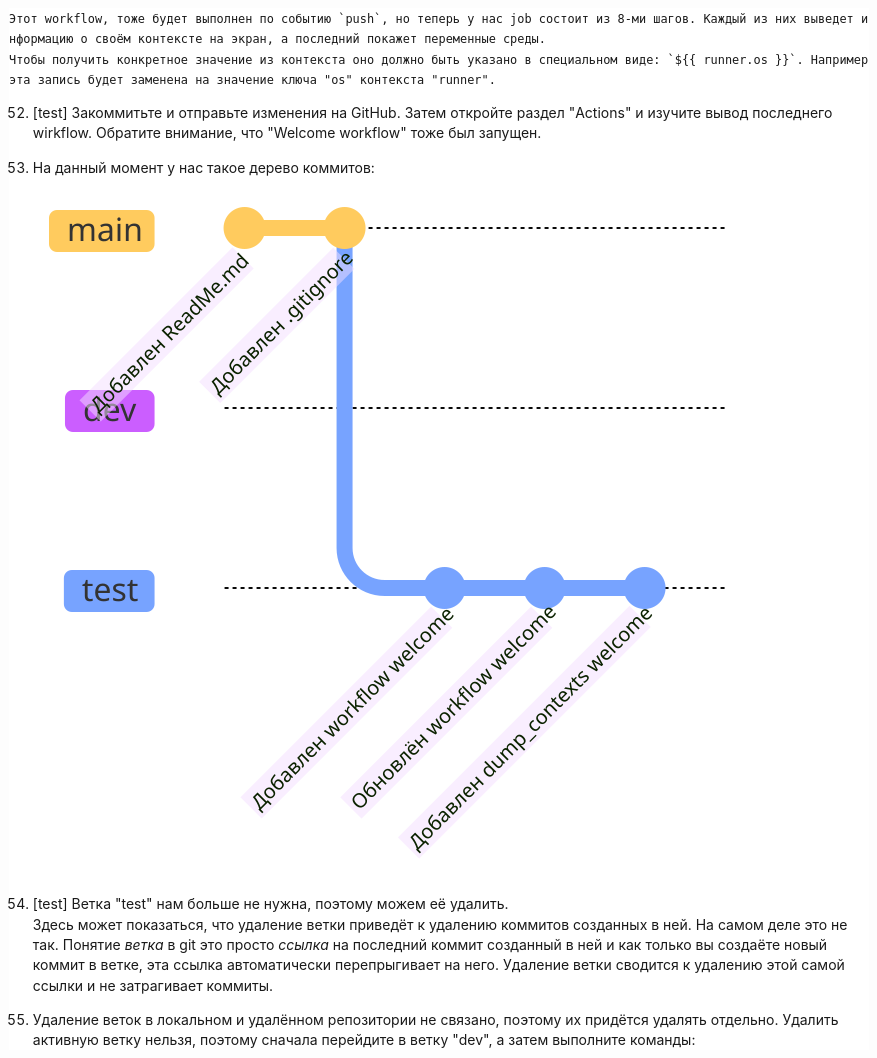     Этот workflow, тоже будет выполнен по событию `push`, но теперь у нас job состоит из 8-ми шагов. Каждый из них выведет информацию о своём контексте на экран, а последний покажет переменные среды.  
    Чтобы получить конкретное значение из контекста оно должно быть указано в специальном виде: `${{ runner.os }}`. Например эта запись будет заменена на значение ключа "os" контекста "runner".

52. [test] Закоммитьте и отправьте изменения на GitHub. Затем откройте раздел "Actions" и изучите вывод последнего wirkflow. Обратите внимание, что "Welcome workflow" тоже был запущен.

53. На данный момент у нас такое дерево коммитов:

    ![](./task_05_img/hist_test.svg)

54. [test] Ветка "test" нам больше не нужна, поэтому можем её удалить.  
    Здесь может показаться, что удаление ветки приведёт к удалению коммитов созданных в ней. На самом деле это не так. Понятие *ветка* в git это просто *ссылка* на последний коммит созданный в ней и как только вы создаёте новый коммит в ветке, эта ссылка автоматически перепрыгивает на него. Удаление ветки сводится к удалению этой самой ссылки и не затрагивает коммиты. 

55. Удаление веток в локальном и удалённом репозитории не связано, поэтому их придётся удалять отдельно. Удалить активную ветку нельзя, поэтому сначала перейдите в ветку "dev", а затем выполните команды:

